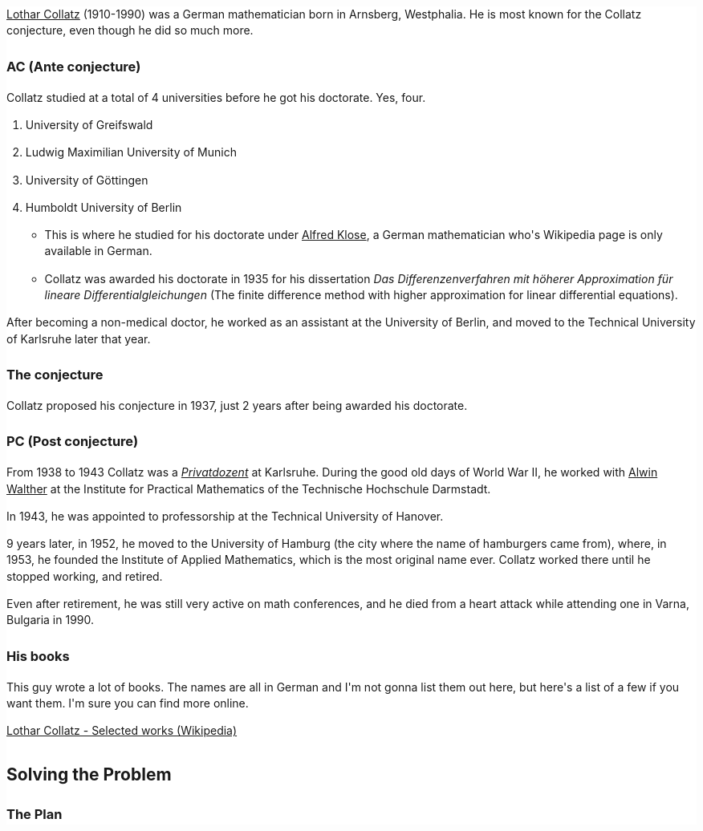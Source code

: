 [Lothar Collatz](https://en.wikipedia.org/wiki/Lothar_Collatz) (1910-1990) was a German mathematician born in Arnsberg, Westphalia. He is most known for the Collatz conjecture, even though he did so much more.

### AC (Ante conjecture)

Collatz studied at a total of 4 universities before he got his doctorate. Yes, four.

1. University of Greifswald

2. Ludwig Maximilian University of Munich

3. University of Göttingen

4. Humboldt University of Berlin

     - This is where he studied for his doctorate under [Alfred Klose](https://de.wikipedia.org/wiki/Alfred_Klose_(Mathematiker)), a German mathematician who's Wikipedia page is only available in German.

     - Collatz was awarded his doctorate in 1935 for his dissertation _Das Differenzenverfahren mit höherer Approximation für lineare Differentialgleichungen_ (The finite difference method with higher approximation for linear differential equations).

After becoming a non-medical doctor, he worked as an assistant at the University of Berlin, and moved to the Technical University of Karlsruhe later that year.

### The conjecture

Collatz proposed his conjecture in 1937, just 2 years after being awarded his doctorate.

### PC (Post conjecture)

From 1938 to 1943 Collatz was a [_Privatdozent_](https://en.wikipedia.org/wiki/Privatdozent) at Karlsruhe. During the good old days of World War II, he worked with [Alwin Walther](https://en.wikipedia.org/wiki/Alwin_Walther) at the Institute for Practical Mathematics of the Technische Hochschule Darmstadt.

In 1943, he was appointed to professorship at the Technical University of Hanover.

9 years later, in 1952, he moved to the University of Hamburg (the city where the name of hamburgers came from), where, in 1953, he founded the Institute of Applied Mathematics, which is the most original name ever. Collatz worked there until he stopped working, and retired.

Even after retirement, he was still very active on math conferences, and he died from a heart attack while attending one in Varna, Bulgaria in 1990.

### His books

This guy wrote a lot of books. The names are all in German and I'm not gonna list them out here, but here's a list of a few if you want them. I'm sure you can find more online.

[Lothar Collatz - Selected works (Wikipedia)](https://en.wikipedia.org/wiki/Lothar_Collatz#Selected_works)

## Solving the Problem

### The Plan
